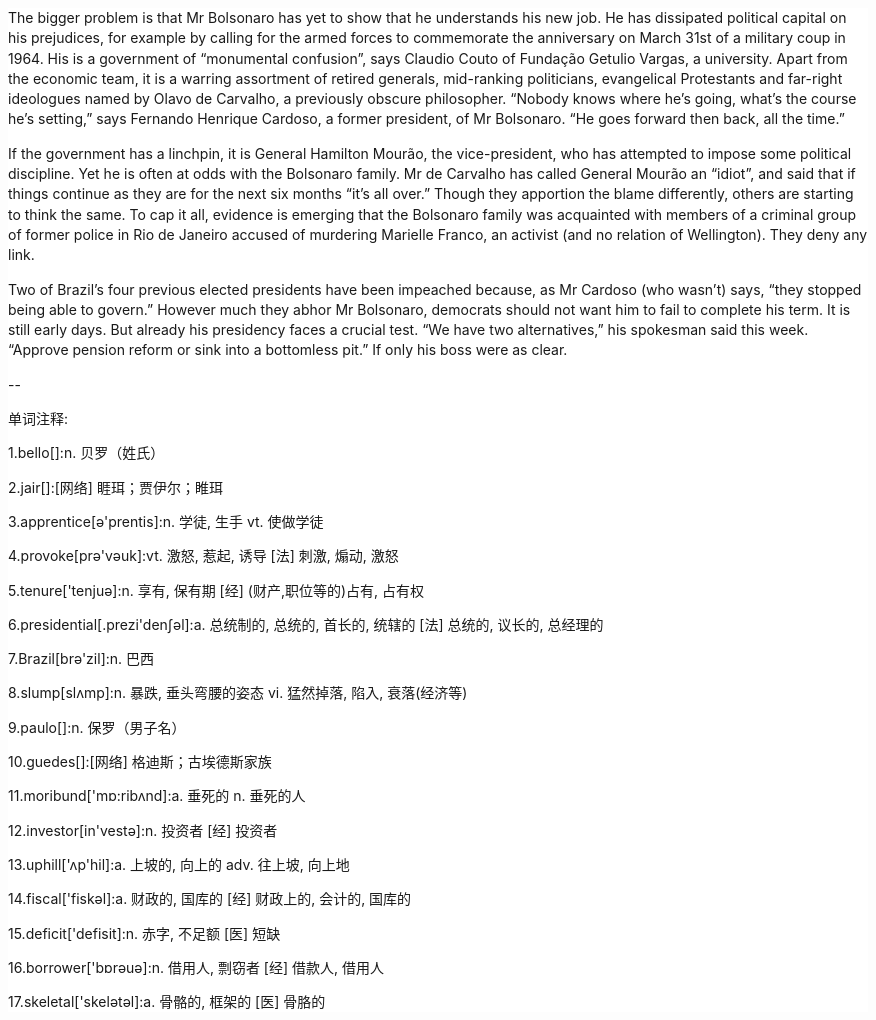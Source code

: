 The bigger problem is that Mr Bolsonaro has yet to show that he understands his new job. He has dissipated political capital on his prejudices, for example by calling for the armed forces to commemorate the anniversary on March 31st of a military coup in 1964. His is a government of “monumental confusion”, says Claudio Couto of Fundação Getulio Vargas, a university. Apart from the economic team, it is a warring assortment of retired generals, mid-ranking politicians, evangelical Protestants and far-right ideologues named by Olavo de Carvalho, a previously obscure philosopher. “Nobody knows where he’s going, what’s the course he’s setting,” says Fernando Henrique Cardoso, a former president, of Mr Bolsonaro. “He goes forward then back, all the time.” 

If the government has a linchpin, it is General Hamilton Mourão, the vice-president, who has attempted to impose some political discipline. Yet he is often at odds with the Bolsonaro family. Mr de Carvalho has called General Mourão an “idiot”, and said that if things continue as they are for the next six months “it’s all over.” Though they apportion the blame differently, others are starting to think the same. To cap it all, evidence is emerging that the Bolsonaro family was acquainted with members of a criminal group of former police in Rio de Janeiro accused of murdering Marielle Franco, an activist (and no relation of Wellington). They deny any link. 

Two of Brazil’s four previous elected presidents have been impeached because, as Mr Cardoso (who wasn’t) says, “they stopped being able to govern.” However much they abhor Mr Bolsonaro, democrats should not want him to fail to complete his term. It is still early days. But already his presidency faces a crucial test. “We have two alternatives,” his spokesman said this week. “Approve pension reform or sink into a bottomless pit.” If only his boss were as clear. 

-- 

 单词注释:

1.bello[]:n. 贝罗（姓氏） 

2.jair[]:[网络] 睚珥；贾伊尔；睢珥 

3.apprentice[ә'prentis]:n. 学徒, 生手 vt. 使做学徒 

4.provoke[prә'vәuk]:vt. 激怒, 惹起, 诱导 [法] 刺激, 煽动, 激怒 

5.tenure['tenjuә]:n. 享有, 保有期 [经] (财产,职位等的)占有, 占有权 

6.presidential[.prezi'denʃәl]:a. 总统制的, 总统的, 首长的, 统辖的 [法] 总统的, 议长的, 总经理的 

7.Brazil[brә'zil]:n. 巴西 

8.slump[slʌmp]:n. 暴跌, 垂头弯腰的姿态 vi. 猛然掉落, 陷入, 衰落(经济等) 

9.paulo[]:n. 保罗（男子名） 

10.guedes[]:[网络] 格迪斯；古埃德斯家族 

11.moribund['mɒ:ribʌnd]:a. 垂死的 n. 垂死的人 

12.investor[in'vestә]:n. 投资者 [经] 投资者 

13.uphill['ʌp'hil]:a. 上坡的, 向上的 adv. 往上坡, 向上地 

14.fiscal['fiskәl]:a. 财政的, 国库的 [经] 财政上的, 会计的, 国库的 

15.deficit['defisit]:n. 赤字, 不足额 [医] 短缺 

16.borrower['bɒrәuә]:n. 借用人, 剽窃者 [经] 借款人, 借用人 

17.skeletal['skelәtәl]:a. 骨骼的, 框架的 [医] 骨胳的 

